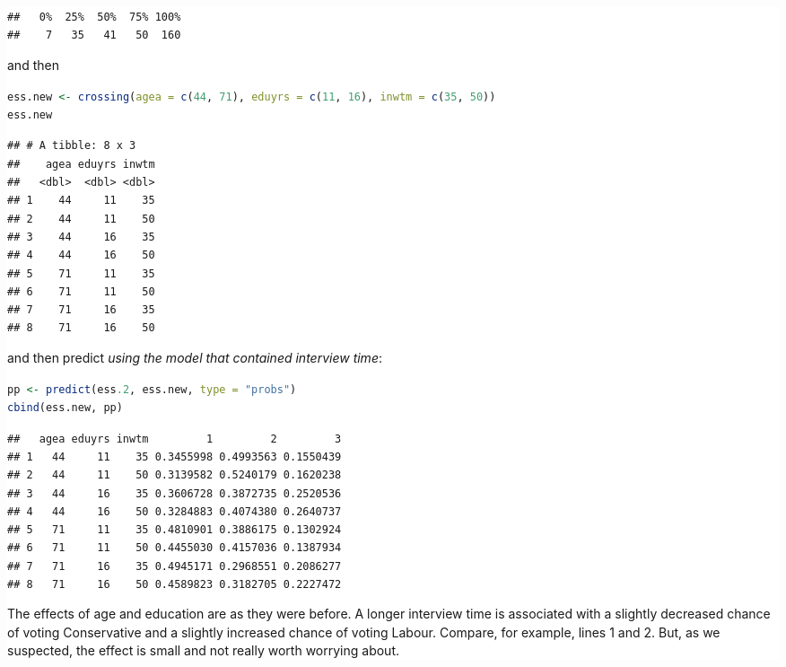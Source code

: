 ```
##   0%  25%  50%  75% 100% 
##    7   35   41   50  160
```

     

and then


```r
ess.new <- crossing(agea = c(44, 71), eduyrs = c(11, 16), inwtm = c(35, 50))
ess.new
```

```
## # A tibble: 8 x 3
##    agea eduyrs inwtm
##   <dbl>  <dbl> <dbl>
## 1    44     11    35
## 2    44     11    50
## 3    44     16    35
## 4    44     16    50
## 5    71     11    35
## 6    71     11    50
## 7    71     16    35
## 8    71     16    50
```

 

and then predict *using the model that contained interview time*:


```r
pp <- predict(ess.2, ess.new, type = "probs")
cbind(ess.new, pp)
```

```
##   agea eduyrs inwtm         1         2         3
## 1   44     11    35 0.3455998 0.4993563 0.1550439
## 2   44     11    50 0.3139582 0.5240179 0.1620238
## 3   44     16    35 0.3606728 0.3872735 0.2520536
## 4   44     16    50 0.3284883 0.4074380 0.2640737
## 5   71     11    35 0.4810901 0.3886175 0.1302924
## 6   71     11    50 0.4455030 0.4157036 0.1387934
## 7   71     16    35 0.4945171 0.2968551 0.2086277
## 8   71     16    50 0.4589823 0.3182705 0.2227472
```

 

The effects of age and education are as they were before. A longer
interview time is associated with a slightly decreased chance of
voting Conservative and a slightly increased chance of voting
Labour. Compare, for example, lines 1 and 2. But, as we 
suspected, the effect is small and not really worth worrying about.
 

